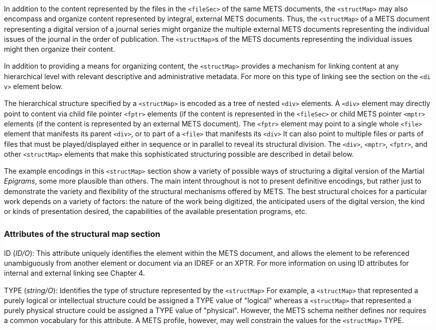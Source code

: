 In addition to the content represented by the files in the `<fileSec>`
of the same METS documents, the `<structMap>` may also encompass and
organize content represented by integral, external METS documents. Thus,
the `<structMap>` of a METS document representing a digital version of a
journal series might organize the multiple external METS documents
representing the individual issues of the journal in the order of
publication. The `<structMap>`s of the METS documents representing the
individual issues might then organize their content.

In addition to providing a means for organizing content, the
`<structMap>` provides a mechanism for linking content at any
hierarchical level with relevant descriptive and administrative
metadata. For more on this type of linking see the section on the
`<div>` element below.

The hierarchical structure specified by a `<structMap>` is encoded as a
tree of nested `<div>` elements. A `<div>` element may directly point to
content via child file pointer `<fptr>` elements (if the content is
represented in the `<fileSec>` or child METS pointer `<mptr>` elements
(if the content is represented by an external METS document). The
`<fptr>` element may point to a single whole `<file>` element that
manifests its parent `<div>`, or to part of a `<file>` that manifests
its `<div>` It can also point to multiple files or parts of files that
must be played/displayed either in sequence or in parallel to reveal its
structural division. The `<div>`, `<mptr>`, `<fptr>`, and other
`<structMap>` elements that make this sophisticated structuring possible
are described in detail below.

The example encodings in this `<structMap>` section show a variety of
possible ways of structuring a digital version of the Martial
*Epigrams*, some more plausible than others. The main intent throughout
is not to present definitive encodings, but rather just to demonstrate
the variety and flexibility of the structural mechanisms offered by
METS. The best structural choices for a particular work depends on a
variety of factors: the nature of the work being digitized, the
anticipated users of the digital version, the kind or kinds of
presentation desired, the capabilities of the available presentation
programs, etc.

### Attributes of the structural map section

ID (*ID/O*): This attribute uniquely identifies the element within the
METS document, and allows the element to be referenced unambiguously
from another element or document via an IDREF or an XPTR. For more
information on using ID attributes for internal and external linking see
Chapter 4.

TYPE (*string/O*): Identifies the type of structure represented by the
`<structMap>` For example, a `<structMap>` that represented a purely
logical or intellectual structure could be assigned a TYPE value of
"logical" whereas a `<structMap>` that represented a purely physical
structure could be assigned a TYPE value of "physical". However, the
METS schema neither defines nor requires a common vocabulary for this
attribute. A METS profile, however, may well constrain the values for
the `<structMap>` TYPE.
